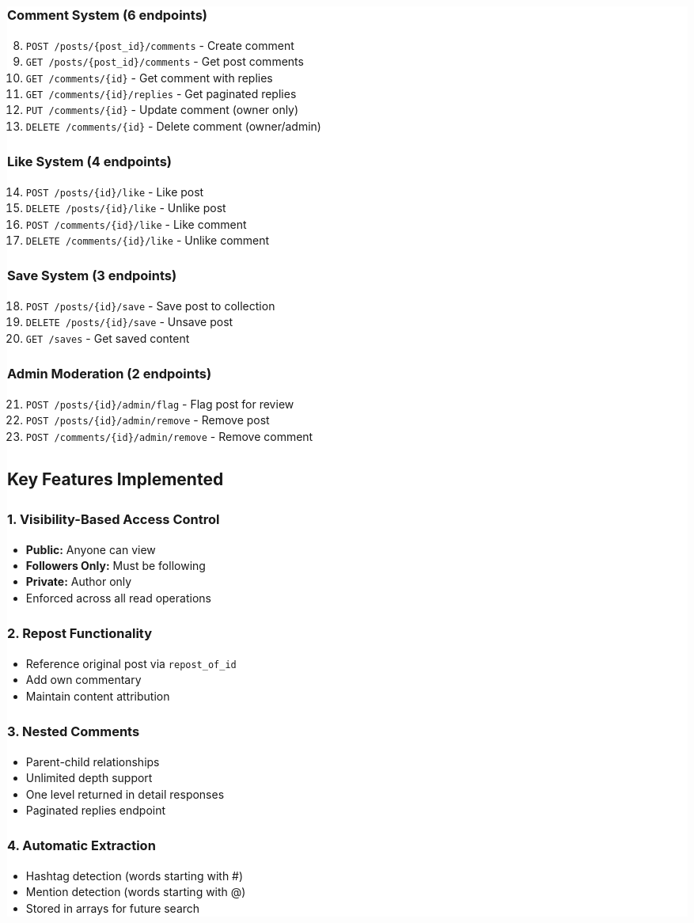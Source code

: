 ### Comment System (6 endpoints)
8. `POST /posts/{post_id}/comments` - Create comment
9. `GET /posts/{post_id}/comments` - Get post comments
10. `GET /comments/{id}` - Get comment with replies
11. `GET /comments/{id}/replies` - Get paginated replies
12. `PUT /comments/{id}` - Update comment (owner only)
13. `DELETE /comments/{id}` - Delete comment (owner/admin)

### Like System (4 endpoints)
14. `POST /posts/{id}/like` - Like post
15. `DELETE /posts/{id}/like` - Unlike post
16. `POST /comments/{id}/like` - Like comment
17. `DELETE /comments/{id}/like` - Unlike comment

### Save System (3 endpoints)
18. `POST /posts/{id}/save` - Save post to collection
19. `DELETE /posts/{id}/save` - Unsave post
20. `GET /saves` - Get saved content

### Admin Moderation (2 endpoints)
21. `POST /posts/{id}/admin/flag` - Flag post for review
22. `POST /posts/{id}/admin/remove` - Remove post
23. `POST /comments/{id}/admin/remove` - Remove comment

## Key Features Implemented

### 1. Visibility-Based Access Control
- **Public:** Anyone can view
- **Followers Only:** Must be following
- **Private:** Author only
- Enforced across all read operations

### 2. Repost Functionality
- Reference original post via `repost_of_id`
- Add own commentary
- Maintain content attribution

### 3. Nested Comments
- Parent-child relationships
- Unlimited depth support
- One level returned in detail responses
- Paginated replies endpoint

### 4. Automatic Extraction
- Hashtag detection (words starting with #)
- Mention detection (words starting with @)
- Stored in arrays for future search
